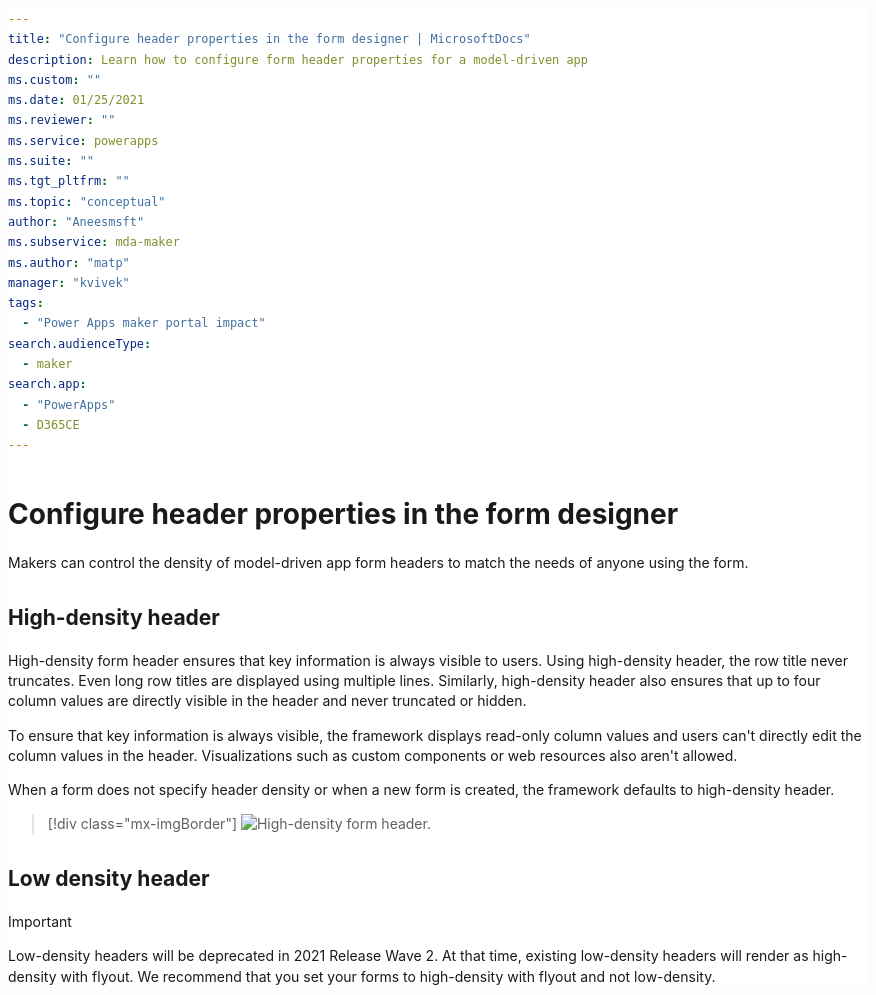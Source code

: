 ```yaml
---
title: "Configure header properties in the form designer | MicrosoftDocs"
description: Learn how to configure form header properties for a model-driven app
ms.custom: ""
ms.date: 01/25/2021
ms.reviewer: ""
ms.service: powerapps
ms.suite: ""
ms.tgt_pltfrm: ""
ms.topic: "conceptual"
author: "Aneesmsft"
ms.subservice: mda-maker
ms.author: "matp"
manager: "kvivek"
tags: 
  - "Power Apps maker portal impact"
search.audienceType: 
  - maker
search.app: 
  - "PowerApps"
  - D365CE
---
```


# Configure header properties in the form designer

Makers can control the density of model-driven app form headers to match the needs of anyone using the form.

## High-density header

High-density form header ensures that key information is always visible to users. Using high-density header, the row title never truncates. Even long row titles are displayed using multiple lines. Similarly, high-density header also ensures that up to four column values are directly visible in the header and never truncated or hidden.  

To ensure that key information is always visible, the framework displays read-only column values and users can't directly edit the column values in the header. Visualizations such as custom components or web resources also aren't allowed.

When a form does not specify header density or when a new form is created, the framework defaults to high-density header.

> [!div class="mx-imgBorder"] 
> ![High-density form header.](media/form-header-high-density.png "High-density form header")
    
## Low density header
> [!IMPORTANT]
> Low-density headers will be deprecated in 2021 Release Wave 2. At that time, existing low-density headers will render as high-density with flyout. We recommend that you set your forms to high-density with flyout and not low-density. 
